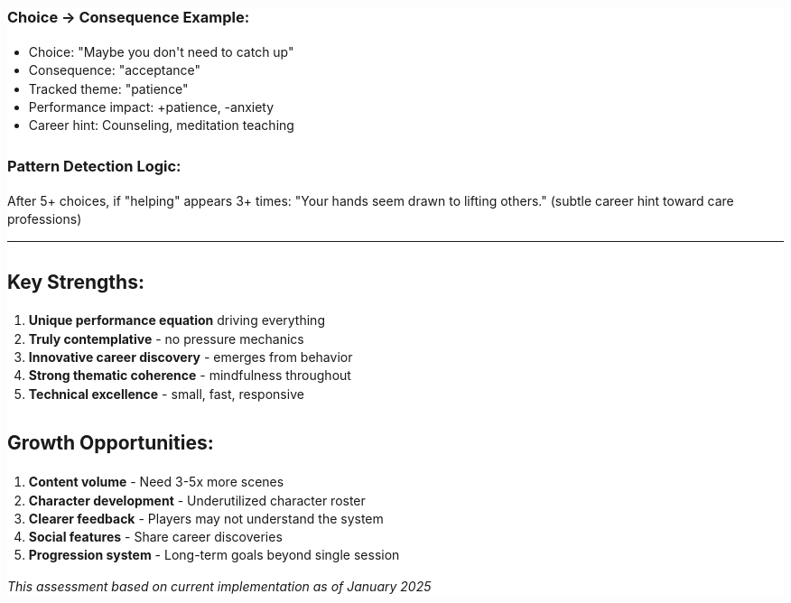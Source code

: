 ### Choice → Consequence Example:
- Choice: "Maybe you don't need to catch up"
- Consequence: "acceptance"
- Tracked theme: "patience"
- Performance impact: +patience, -anxiety
- Career hint: Counseling, meditation teaching

### Pattern Detection Logic:
After 5+ choices, if "helping" appears 3+ times:
"Your hands seem drawn to lifting others." (subtle career hint toward care professions)

---

## Key Strengths:
1. **Unique performance equation** driving everything
2. **Truly contemplative** - no pressure mechanics
3. **Innovative career discovery** - emerges from behavior
4. **Strong thematic coherence** - mindfulness throughout
5. **Technical excellence** - small, fast, responsive

## Growth Opportunities:
1. **Content volume** - Need 3-5x more scenes
2. **Character development** - Underutilized character roster
3. **Clearer feedback** - Players may not understand the system
4. **Social features** - Share career discoveries
5. **Progression system** - Long-term goals beyond single session

*This assessment based on current implementation as of January 2025*